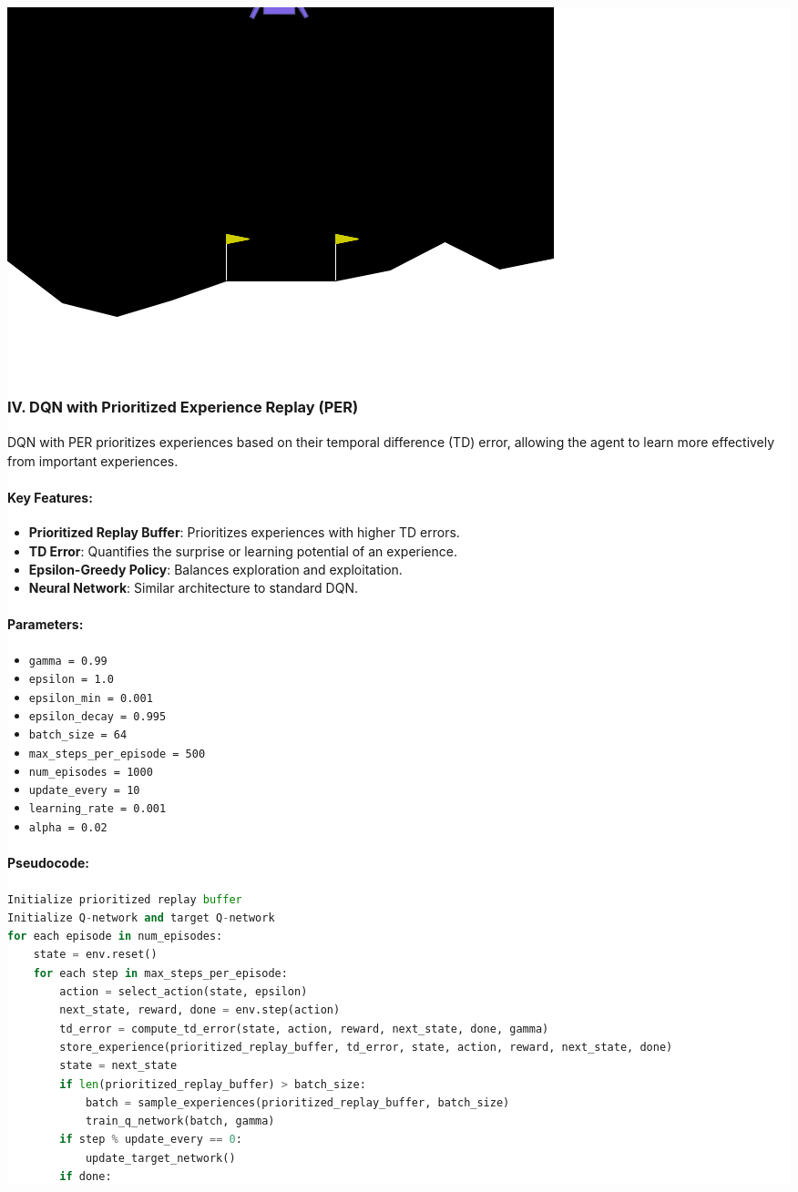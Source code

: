 ![DQN Performance](https://github.com/oscar-xu-kfs2669/Lunar-Navigator/blob/main/3.DQN.gif)

### IV. DQN with Prioritized Experience Replay (PER)

DQN with PER prioritizes experiences based on their temporal difference (TD) error, allowing the agent to learn more effectively from important experiences.

#### Key Features:
- **Prioritized Replay Buffer**: Prioritizes experiences with higher TD errors.
- **TD Error**: Quantifies the surprise or learning potential of an experience.
- **Epsilon-Greedy Policy**: Balances exploration and exploitation.
- **Neural Network**: Similar architecture to standard DQN.

#### Parameters:
- `gamma = 0.99`
- `epsilon = 1.0`
- `epsilon_min = 0.001`
- `epsilon_decay = 0.995`
- `batch_size = 64`
- `max_steps_per_episode = 500`
- `num_episodes = 1000`
- `update_every = 10`
- `learning_rate = 0.001`
- `alpha = 0.02`

#### Pseudocode:
```python
Initialize prioritized replay buffer
Initialize Q-network and target Q-network
for each episode in num_episodes:
    state = env.reset()
    for each step in max_steps_per_episode:
        action = select_action(state, epsilon)
        next_state, reward, done = env.step(action)
        td_error = compute_td_error(state, action, reward, next_state, done, gamma)
        store_experience(prioritized_replay_buffer, td_error, state, action, reward, next_state, done)
        state = next_state
        if len(prioritized_replay_buffer) > batch_size:
            batch = sample_experiences(prioritized_replay_buffer, batch_size)
            train_q_network(batch, gamma)
        if step % update_every == 0:
            update_target_network()
        if done:
```